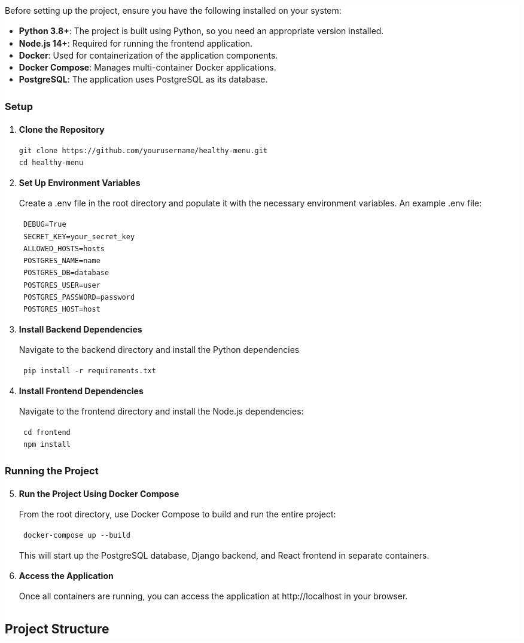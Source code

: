 Before setting up the project, ensure you have the following installed on your system:

- **Python 3.8+**: The project is built using Python, so you need an appropriate version installed.
- **Node.js 14+**: Required for running the frontend application.
- **Docker**: Used for containerization of the application components.
- **Docker Compose**: Manages multi-container Docker applications.
- **PostgreSQL**: The application uses PostgreSQL as its database.

### Setup

1. **Clone the Repository**


       git clone https://github.com/yourusername/healthy-menu.git
       cd healthy-menu
2. **Set Up Environment Variables**

    Create a .env file in the root directory and populate it with the necessary environment variables. An example .env file:
  
        DEBUG=True
        SECRET_KEY=your_secret_key
        ALLOWED_HOSTS=hosts
        POSTGRES_NAME=name
        POSTGRES_DB=database
        POSTGRES_USER=user
        POSTGRES_PASSWORD=password
        POSTGRES_HOST=host

3. **Install Backend Dependencies**

    Navigate to the backend directory and install the Python dependencies
   
        pip install -r requirements.txt
   
4. **Install Frontend Dependencies**

    Navigate to the frontend directory and install the Node.js dependencies:

        cd frontend
        npm install
### Running the Project

5. **Run the Project Using Docker Compose**

    From the root directory, use Docker Compose to build and run the entire project:

        docker-compose up --build

    This will start up the PostgreSQL database, Django backend, and React frontend in separate containers.

6. **Access the Application**

    Once all containers are running, you can access the application at http://localhost in your browser.

## Project Structure

